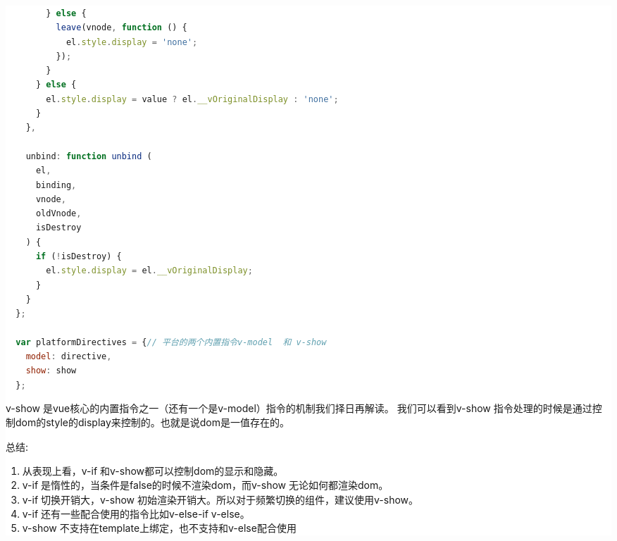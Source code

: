 ``` js 
        } else {
          leave(vnode, function () {
            el.style.display = 'none';
          });
        }
      } else {
        el.style.display = value ? el.__vOriginalDisplay : 'none';
      }
    },

    unbind: function unbind (
      el,
      binding,
      vnode,
      oldVnode,
      isDestroy
    ) {
      if (!isDestroy) {
        el.style.display = el.__vOriginalDisplay;
      }
    }
  };

  var platformDirectives = {// 平台的两个内置指令v-model  和 v-show
    model: directive,
    show: show
  };
```
v-show 是vue核心的内置指令之一（还有一个是v-model）指令的机制我们择日再解读。
我们可以看到v-show 指令处理的时候是通过控制dom的style的display来控制的。也就是说dom是一值存在的。

总结:
1. 从表现上看，v-if 和v-show都可以控制dom的显示和隐藏。
2. v-if 是惰性的，当条件是false的时候不渲染dom，而v-show 无论如何都渲染dom。
3. v-if 切换开销大，v-show 初始渲染开销大。所以对于频繁切换的组件，建议使用v-show。
4. v-if 还有一些配合使用的指令比如v-else-if v-else。
5. v-show 不支持在template上绑定，也不支持和v-else配合使用